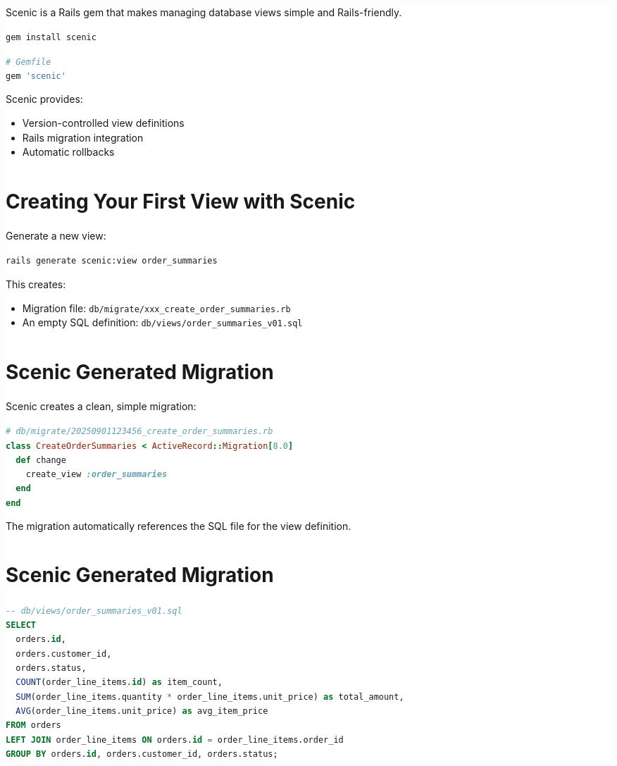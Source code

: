 Scenic is a Rails gem that makes managing database views simple and Rails-friendly.

```bash
gem install scenic
```

```ruby
# Gemfile
gem 'scenic'
```

Scenic provides:

- Version-controlled view definitions
- Rails migration integration
- Automatic rollbacks



# Creating Your First View with Scenic

Generate a new view:

```bash
rails generate scenic:view order_summaries
```

This creates:

- Migration file: `db/migrate/xxx_create_order_summaries.rb`
- An empty SQL definition: `db/views/order_summaries_v01.sql`



# Scenic Generated Migration

Scenic creates a clean, simple migration:

```ruby
# db/migrate/20250901123456_create_order_summaries.rb
class CreateOrderSummaries < ActiveRecord::Migration[8.0]
  def change
    create_view :order_summaries
  end
end
```

The migration automatically references the SQL file for the view definition.



# Scenic Generated Migration

```sql
-- db/views/order_summaries_v01.sql
SELECT
  orders.id,
  orders.customer_id,
  orders.status,
  COUNT(order_line_items.id) as item_count,
  SUM(order_line_items.quantity * order_line_items.unit_price) as total_amount,
  AVG(order_line_items.unit_price) as avg_item_price
FROM orders
LEFT JOIN order_line_items ON orders.id = order_line_items.order_id
GROUP BY orders.id, orders.customer_id, orders.status;
```
